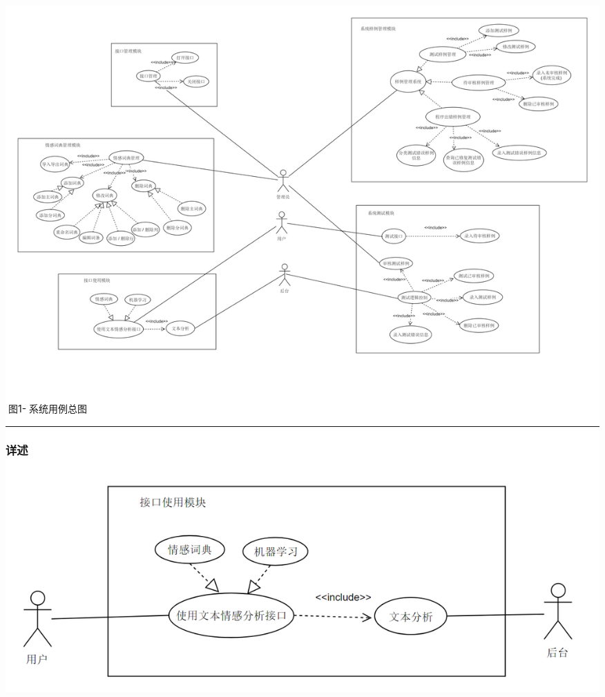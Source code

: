 

![Use Case sample](images/requirement_specification/use_case_diagram.png)

​                                                   

​                                                                           图1- 系统用例总图

---

### 详述



![用例一](images/requirement_specification/usecase_1.png)
